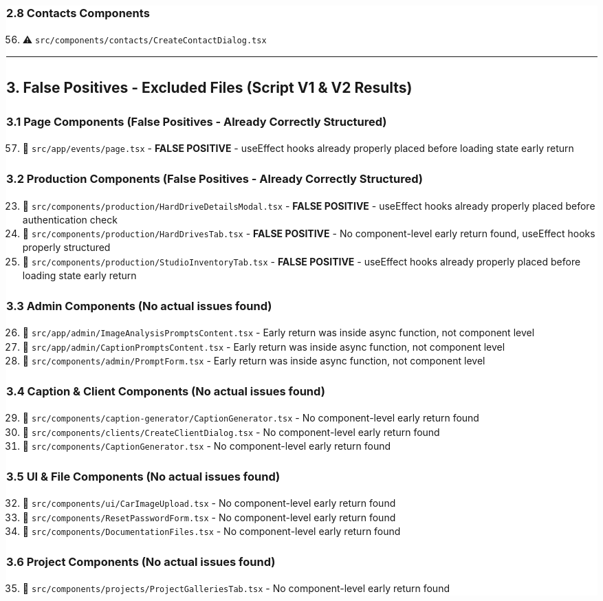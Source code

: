 ### 2.8 Contacts Components

56. ⚠️ `src/components/contacts/CreateContactDialog.tsx`

---

## 3. False Positives - Excluded Files (Script V1 & V2 Results)

### 3.1 Page Components (False Positives - Already Correctly Structured)

57. 🚫 `src/app/events/page.tsx` - **FALSE POSITIVE** - useEffect hooks already properly placed before loading state early return

### 3.2 Production Components (False Positives - Already Correctly Structured)

23. 🚫 `src/components/production/HardDriveDetailsModal.tsx` - **FALSE POSITIVE** - useEffect hooks already properly placed before authentication check
24. 🚫 `src/components/production/HardDrivesTab.tsx` - **FALSE POSITIVE** - No component-level early return found, useEffect hooks properly structured
25. 🚫 `src/components/production/StudioInventoryTab.tsx` - **FALSE POSITIVE** - useEffect hooks already properly placed before loading state early return

### 3.3 Admin Components (No actual issues found)

26. 🚫 `src/app/admin/ImageAnalysisPromptsContent.tsx` - Early return was inside async function, not component level
27. 🚫 `src/app/admin/CaptionPromptsContent.tsx` - Early return was inside async function, not component level
28. 🚫 `src/components/admin/PromptForm.tsx` - Early return was inside async function, not component level

### 3.4 Caption & Client Components (No actual issues found)

29. 🚫 `src/components/caption-generator/CaptionGenerator.tsx` - No component-level early return found
30. 🚫 `src/components/clients/CreateClientDialog.tsx` - No component-level early return found
31. 🚫 `src/components/CaptionGenerator.tsx` - No component-level early return found

### 3.5 UI & File Components (No actual issues found)

32. 🚫 `src/components/ui/CarImageUpload.tsx` - No component-level early return found
33. 🚫 `src/components/ResetPasswordForm.tsx` - No component-level early return found
34. 🚫 `src/components/DocumentationFiles.tsx` - No component-level early return found

### 3.6 Project Components (No actual issues found)

35. 🚫 `src/components/projects/ProjectGalleriesTab.tsx` - No component-level early return found
